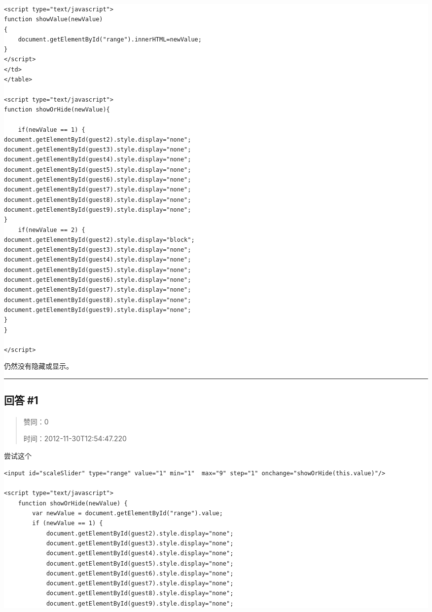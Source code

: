```
<script type="text/javascript">
function showValue(newValue)
{
    document.getElementById("range").innerHTML=newValue;
}
</script>
</td>
</table>

<script type="text/javascript">
function showOrHide(newValue){

    if(newValue == 1) {
document.getElementById(guest2).style.display="none";
document.getElementById(guest3).style.display="none";
document.getElementById(guest4).style.display="none";
document.getElementById(guest5).style.display="none";
document.getElementById(guest6).style.display="none";
document.getElementById(guest7).style.display="none";
document.getElementById(guest8).style.display="none";
document.getElementById(guest9).style.display="none";
}
    if(newValue == 2) {
document.getElementById(guest2).style.display="block";
document.getElementById(guest3).style.display="none";
document.getElementById(guest4).style.display="none";
document.getElementById(guest5).style.display="none";
document.getElementById(guest6).style.display="none";
document.getElementById(guest7).style.display="none";
document.getElementById(guest8).style.display="none";
document.getElementById(guest9).style.display="none";
}
}   

</script> 
```

仍然没有隐藏或显示。

* * *

## 回答 #1

> 赞同：0
> 
> 时间：2012-11-30T12:54:47.220

尝试这个

```
<input id="scaleSlider" type="range" value="1" min="1"  max="9" step="1" onchange="showOrHide(this.value)"/>

<script type="text/javascript">
    function showOrHide(newValue) {
        var newValue = document.getElementById("range").value;
        if (newValue == 1) {
            document.getElementById(guest2).style.display="none";
            document.getElementById(guest3).style.display="none";
            document.getElementById(guest4).style.display="none";
            document.getElementById(guest5).style.display="none";
            document.getElementById(guest6).style.display="none";
            document.getElementById(guest7).style.display="none";
            document.getElementById(guest8).style.display="none";
            document.getElementById(guest9).style.display="none";
```